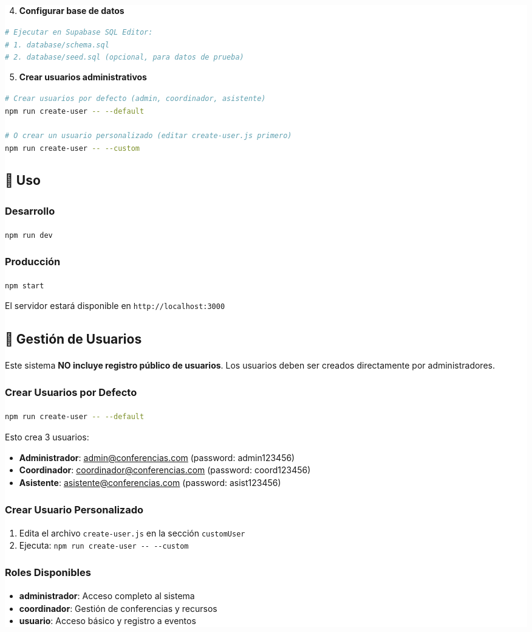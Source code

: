 4. **Configurar base de datos**
```bash
# Ejecutar en Supabase SQL Editor:
# 1. database/schema.sql
# 2. database/seed.sql (opcional, para datos de prueba)
```

5. **Crear usuarios administrativos**
```bash
# Crear usuarios por defecto (admin, coordinador, asistente)
npm run create-user -- --default

# O crear un usuario personalizado (editar create-user.js primero)
npm run create-user -- --custom
```

## 🚀 Uso

### Desarrollo
```bash
npm run dev
```

### Producción
```bash
npm start
```

El servidor estará disponible en `http://localhost:3000`

## 👥 Gestión de Usuarios

Este sistema **NO incluye registro público de usuarios**. Los usuarios deben ser creados directamente por administradores.

### Crear Usuarios por Defecto
```bash
npm run create-user -- --default
```

Esto crea 3 usuarios:
- **Administrador**: admin@conferencias.com (password: admin123456)
- **Coordinador**: coordinador@conferencias.com (password: coord123456)  
- **Asistente**: asistente@conferencias.com (password: asist123456)

### Crear Usuario Personalizado
1. Edita el archivo `create-user.js` en la sección `customUser`
2. Ejecuta: `npm run create-user -- --custom`

### Roles Disponibles
- **administrador**: Acceso completo al sistema
- **coordinador**: Gestión de conferencias y recursos
- **usuario**: Acceso básico y registro a eventos
